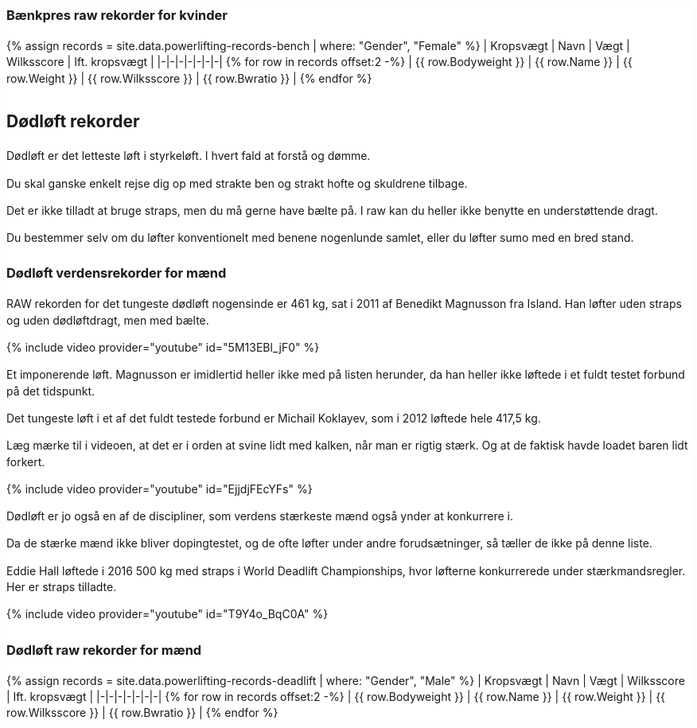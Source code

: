 ### Bænkpres raw rekorder for kvinder

{% assign records = site.data.powerlifting-records-bench | where: "Gender", "Female" %}
| Kropsvægt | Navn | Vægt | Wilksscore | Ift. kropsvægt |
|-|-|-|-|-|-|-|
{% for row in records offset:2 -%}
| {{ row.Bodyweight }} | {{ row.Name }} | {{ row.Weight }} | {{ row.Wilksscore }} | {{ row.Bwratio }} |
{% endfor %}

## Dødløft rekorder

Dødløft er det letteste løft i styrkeløft. I hvert fald at forstå og dømme.

Du skal ganske enkelt rejse dig op med strakte ben og strakt hofte og skuldrene tilbage.

Det er ikke tilladt at bruge straps, men du må gerne have bælte på. I raw kan du heller ikke benytte en understøttende dragt.

Du bestemmer selv om du løfter konventionelt med benene nogenlunde samlet, eller du løfter sumo med en bred stand.

### Dødløft verdensrekorder for mænd

RAW rekorden for det tungeste dødløft nogensinde er 461 kg, sat i 2011 af Benedikt Magnusson fra Island. Han løfter uden straps og uden dødløftdragt, men med bælte.

{% include video provider="youtube" id="5M13EBl_jF0" %}

Et imponerende løft. Magnusson er imidlertid heller ikke med på listen herunder, da han heller ikke løftede i et fuldt testet forbund på det tidspunkt.

Det tungeste løft i et af det fuldt testede forbund er Michail Koklayev, som i 2012 løftede hele 417,5 kg.

Læg mærke til i videoen, at det er i orden at svine lidt med kalken, når man er rigtig stærk. Og at de faktisk havde loadet baren lidt forkert.

{% include video provider="youtube" id="EjjdjFEcYFs" %}

Dødløft er jo også en af de discipliner, som verdens stærkeste mænd også ynder at konkurrere i.

Da de stærke mænd ikke bliver dopingtestet, og de ofte løfter under andre forudsætninger, så tæller de ikke på denne liste.

Eddie Hall løftede i 2016 500 kg med straps i World Deadlift Championships, hvor løfterne konkurrerede under stærkmandsregler. Her er straps tilladte.

{% include video provider="youtube" id="T9Y4o_BqC0A" %}

### Dødløft raw rekorder for mænd

{% assign records = site.data.powerlifting-records-deadlift | where: "Gender", "Male" %}
| Kropsvægt | Navn | Vægt | Wilksscore | Ift. kropsvægt |
|-|-|-|-|-|-|-|
{% for row in records offset:2 -%}
| {{ row.Bodyweight }} | {{ row.Name }} | {{ row.Weight }} | {{ row.Wilksscore }} | {{ row.Bwratio }} |
{% endfor %}
